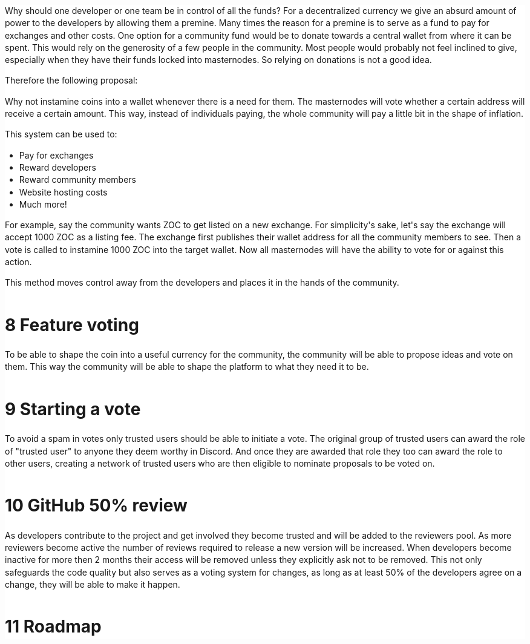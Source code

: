 Why should one developer or one team be in control of all the funds? For a decentralized currency we give an absurd amount of power to the developers by allowing them a premine. Many times the reason for a premine is to serve as a fund to pay for exchanges and other costs. One option for a community fund would be to donate towards a central wallet from where it can be spent. This would rely on the generosity of a few people in the community. Most people would probably not feel inclined to give, especially when they have their funds locked into masternodes. So relying on donations is not a good idea.

Therefore the following proposal: 

Why not instamine coins into a wallet whenever there is a need for them. The masternodes will vote whether a certain address will receive a certain amount. This way, instead of individuals paying, the whole community will pay a little bit in the shape of inflation.

This system can be used to:
- Pay for exchanges
- Reward developers
- Reward community members
- Website hosting costs
- Much more!

For example, say the community wants ZOC to get listed on a new exchange. For simplicity's sake, let's say the exchange will accept 1000 ZOC as a listing fee. The exchange first publishes their wallet address for all the community members to see. Then a vote is called to instamine 1000 ZOC into the target wallet. Now all masternodes will have the ability to vote for or against this action.

This method moves control away from the developers and places it in the hands of the community.

# 8 Feature voting

To be able to shape the coin into a useful currency for the community, the community will be able to propose ideas and vote on them. This way the community will be able to shape the platform to what they need it to be.

# 9 Starting a vote

To avoid a spam in votes only trusted users should be able to initiate a vote. The original group of trusted users can award the role of "trusted user" to anyone they deem worthy in Discord. And once they are awarded that role they too can award the role to other users, creating a network of trusted users who are then eligible to nominate proposals to be voted on.

# 10 GitHub 50% review

As developers contribute to the project and get involved they become trusted and will be added to the reviewers pool. As more reviewers become active the number of reviews required to release a new version will be increased. When developers become inactive for more then 2 months their access will be removed unless they explicitly ask not to be removed. This not only safeguards the code quality but also serves as a voting system for changes, as long as at least 50% of the developers agree on a change, they will be able to make it happen.

# 11 Roadmap
